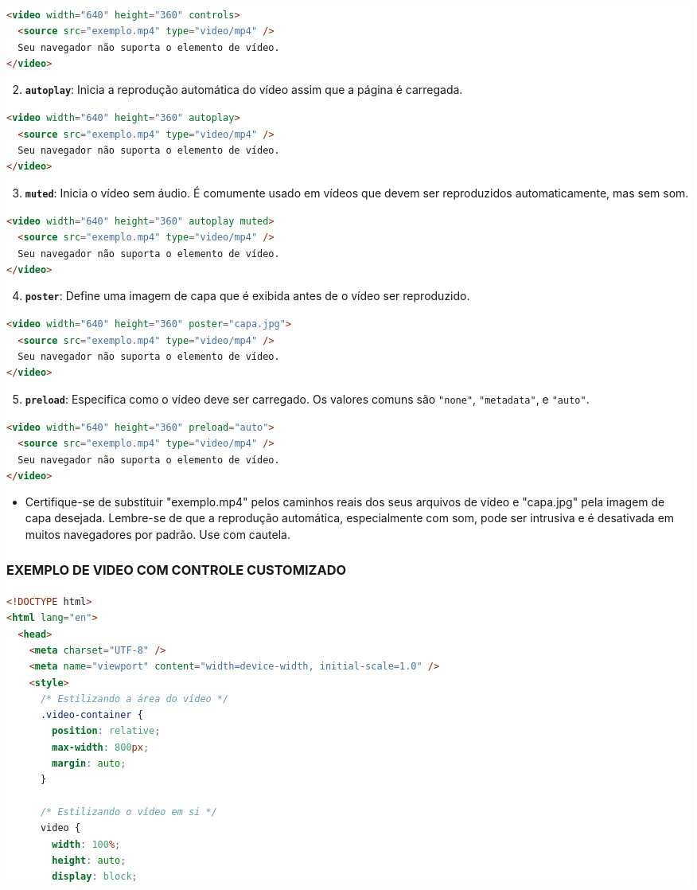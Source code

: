 ```html
<video width="640" height="360" controls>
  <source src="exemplo.mp4" type="video/mp4" />
  Seu navegador não suporta o elemento de vídeo.
</video>
```

2. **`autoplay`**: Inicia a reprodução automática do vídeo assim que a página é carregada.

```html
<video width="640" height="360" autoplay>
  <source src="exemplo.mp4" type="video/mp4" />
  Seu navegador não suporta o elemento de vídeo.
</video>
```

3. **`muted`**: Inicia o vídeo sem áudio. É comumente usado em vídeos que devem ser reproduzidos automaticamente, mas sem som.

```html
<video width="640" height="360" autoplay muted>
  <source src="exemplo.mp4" type="video/mp4" />
  Seu navegador não suporta o elemento de vídeo.
</video>
```

4. **`poster`**: Define uma imagem de capa que é exibida antes de o vídeo ser reproduzido.

```html
<video width="640" height="360" poster="capa.jpg">
  <source src="exemplo.mp4" type="video/mp4" />
  Seu navegador não suporta o elemento de vídeo.
</video>
```

5. **`preload`**: Especifica como o vídeo deve ser carregado. Os valores comuns são `"none"`, `"metadata"`, e `"auto"`.

```html
<video width="640" height="360" preload="auto">
  <source src="exemplo.mp4" type="video/mp4" />
  Seu navegador não suporta o elemento de vídeo.
</video>
```

- Certifique-se de substituir "exemplo.mp4" pelos caminhos reais dos seus arquivos de vídeo e "capa.jpg" pela imagem de capa desejada. Lembre-se de que a reprodução automática, especialmente com som, pode ser intrusiva e é desativada em muitos navegadores por padrão. Use com cautela.

### EXEMPLO DE VIDEO COM CONTROLE CUSTOMIZADO

```html
<!DOCTYPE html>
<html lang="en">
  <head>
    <meta charset="UTF-8" />
    <meta name="viewport" content="width=device-width, initial-scale=1.0" />
    <style>
      /* Estilizando a área do vídeo */
      .video-container {
        position: relative;
        max-width: 800px;
        margin: auto;
      }

      /* Estilizando o vídeo em si */
      video {
        width: 100%;
        height: auto;
        display: block;
```
